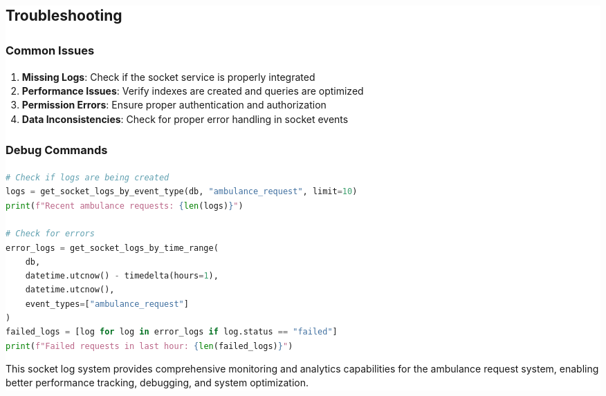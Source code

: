 ## Troubleshooting

### Common Issues

1. **Missing Logs**: Check if the socket service is properly integrated
2. **Performance Issues**: Verify indexes are created and queries are optimized
3. **Permission Errors**: Ensure proper authentication and authorization
4. **Data Inconsistencies**: Check for proper error handling in socket events

### Debug Commands

```python
# Check if logs are being created
logs = get_socket_logs_by_event_type(db, "ambulance_request", limit=10)
print(f"Recent ambulance requests: {len(logs)}")

# Check for errors
error_logs = get_socket_logs_by_time_range(
    db, 
    datetime.utcnow() - timedelta(hours=1), 
    datetime.utcnow(),
    event_types=["ambulance_request"]
)
failed_logs = [log for log in error_logs if log.status == "failed"]
print(f"Failed requests in last hour: {len(failed_logs)}")
```

This socket log system provides comprehensive monitoring and analytics capabilities for the ambulance request system, enabling better performance tracking, debugging, and system optimization. 